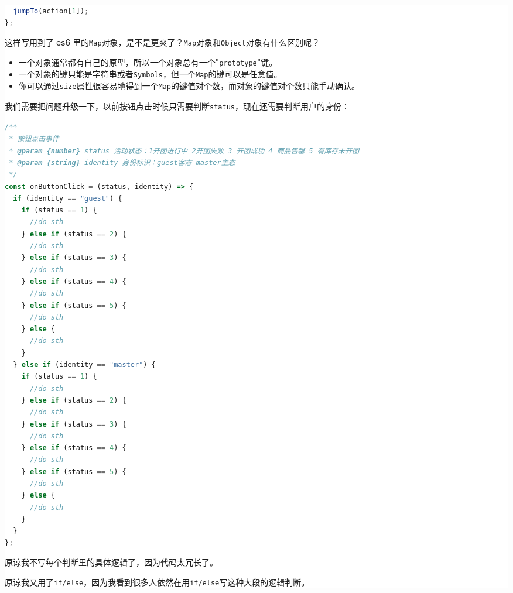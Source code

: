 ```js
  jumpTo(action[1]);
};
```

这样写用到了 es6 里的`Map`对象，是不是更爽了？`Map`对象和`Object`对象有什么区别呢？

- 一个对象通常都有自己的原型，所以一个对象总有一个"`prototype`"键。
- 一个对象的键只能是字符串或者`Symbols`，但一个`Map`的键可以是任意值。
- 你可以通过`size`属性很容易地得到一个`Map`的键值对个数，而对象的键值对个数只能手动确认。

我们需要把问题升级一下，以前按钮点击时候只需要判断`status`，现在还需要判断用户的身份：

```js
/**
 * 按钮点击事件
 * @param {number} status 活动状态：1开团进行中 2开团失败 3 开团成功 4 商品售罄 5 有库存未开团
 * @param {string} identity 身份标识：guest客态 master主态
 */
const onButtonClick = (status, identity) => {
  if (identity == "guest") {
    if (status == 1) {
      //do sth
    } else if (status == 2) {
      //do sth
    } else if (status == 3) {
      //do sth
    } else if (status == 4) {
      //do sth
    } else if (status == 5) {
      //do sth
    } else {
      //do sth
    }
  } else if (identity == "master") {
    if (status == 1) {
      //do sth
    } else if (status == 2) {
      //do sth
    } else if (status == 3) {
      //do sth
    } else if (status == 4) {
      //do sth
    } else if (status == 5) {
      //do sth
    } else {
      //do sth
    }
  }
};
```

原谅我不写每个判断里的具体逻辑了，因为代码太冗长了。

原谅我又用了`if/else`，因为我看到很多人依然在用`if/else`写这种大段的逻辑判断。
